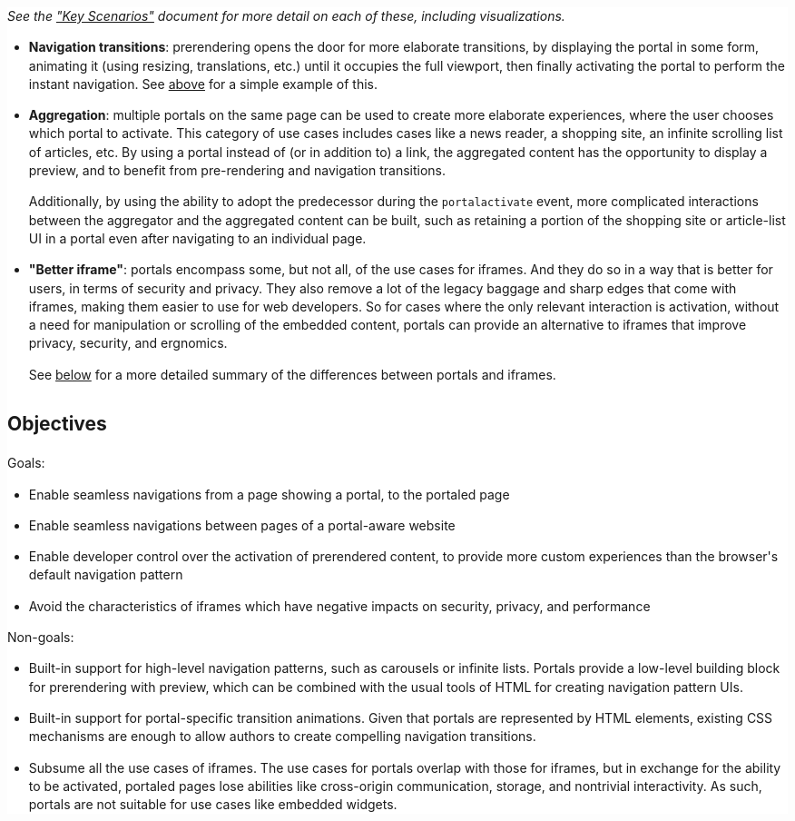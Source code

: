 _See the ["Key Scenarios"](./key-scenarios.md) document for more detail on each of these, including visualizations._

- **Navigation transitions**: prerendering opens the door for more elaborate transitions, by displaying the portal in some form, animating it (using resizing, translations, etc.) until it occupies the full viewport, then finally activating the portal to perform the instant navigation. See [above](#navigation-transitions) for a simple example of this.

- **Aggregation**: multiple portals on the same page can be used to create more elaborate experiences, where the user chooses which portal to activate. This category of use cases includes cases like a news reader, a shopping site, an infinite scrolling list of articles, etc. By using a portal instead of (or in addition to) a link, the aggregated content has the opportunity to display a preview, and to benefit from pre-rendering and navigation transitions.

  Additionally, by using the ability to adopt the predecessor during the `portalactivate` event, more complicated interactions between the aggregator and the aggregated content can be built, such as retaining a portion of the shopping site or article-list UI in a portal even after navigating to an individual page.

- **"Better iframe"**: portals encompass some, but not all, of the use cases for iframes. And they do so in a way that is better for users, in terms of security and privacy. They also remove a lot of the legacy baggage and sharp edges that come with iframes, making them easier to use for web developers. So for cases where the only relevant interaction is activation, without a need for manipulation or scrolling of the embedded content, portals can provide an alternative to iframes that improve privacy, security, and ergnomics.

  See [below](#summary-of-differences-between-portals-and-iframes) for a more detailed summary of the differences between portals and iframes.

## Objectives

Goals:

- Enable seamless navigations from a page showing a portal, to the portaled page

- Enable seamless navigations between pages of a portal-aware website

- Enable developer control over the activation of prerendered content, to provide more custom experiences than the browser's default navigation pattern

- Avoid the characteristics of iframes which have negative impacts on security, privacy, and performance

Non-goals:

- Built-in support for high-level navigation patterns, such as carousels or infinite lists. Portals provide a low-level building block for prerendering with preview, which can be combined with the usual tools of HTML for creating navigation pattern UIs.

- Built-in support for portal-specific transition animations. Given that portals are represented by HTML elements, existing CSS mechanisms are enough to allow authors to create compelling navigation transitions.

- Subsume all the use cases of iframes. The use cases for portals overlap with those for iframes, but in exchange for the ability to be activated, portaled pages lose abilities like cross-origin communication, storage, and nontrivial interactivity. As such, portals are not suitable for use cases like embedded widgets.

